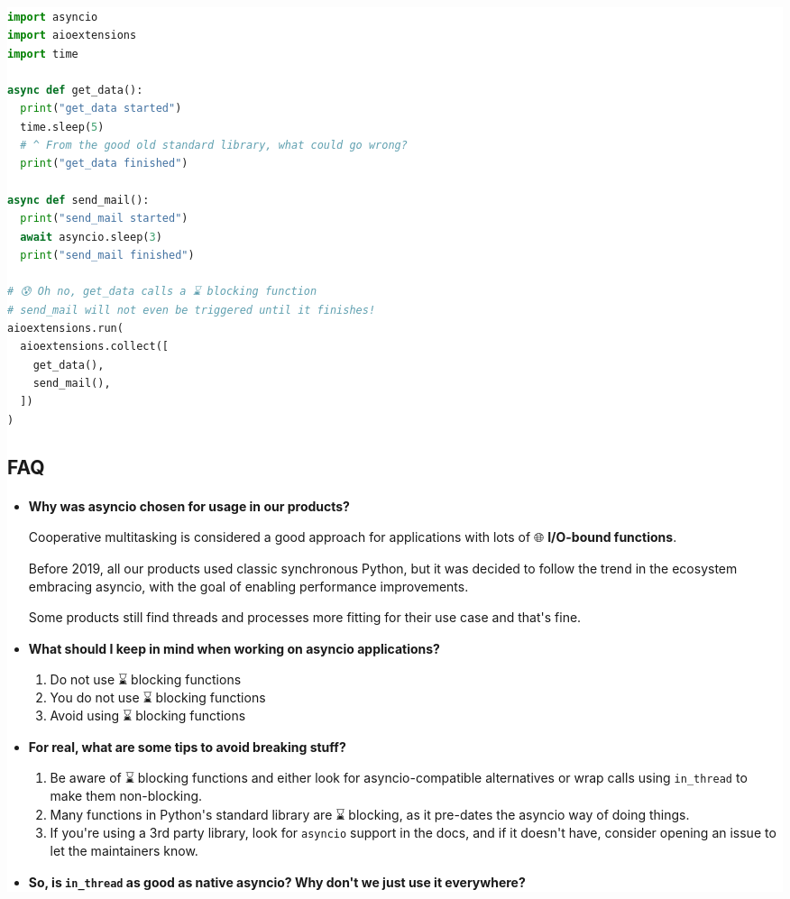 ```python
import asyncio
import aioextensions
import time

async def get_data():
  print("get_data started")
  time.sleep(5)
  # ^ From the good old standard library, what could go wrong?
  print("get_data finished")

async def send_mail():
  print("send_mail started")
  await asyncio.sleep(3)
  print("send_mail finished")

# 😰 Oh no, get_data calls a ⌛️ blocking function
# send_mail will not even be triggered until it finishes!
aioextensions.run(
  aioextensions.collect([
    get_data(),
    send_mail(),
  ])
)
```

## FAQ

* **Why was asyncio chosen for usage in our products?**

  Cooperative multitasking is considered a good
  approach for applications with lots of 🌐 **I/O-bound functions**.

  Before 2019, all our products used classic synchronous Python,
  but it was decided to follow the trend in the ecosystem embracing asyncio,
  with the goal of enabling performance improvements.

  Some products still find threads and processes more fitting for their use case
  and that's fine.
* **What should I keep in mind when working on asyncio applications?**

  1. Do not use ⌛️ blocking functions
  1. You do not use ⌛️ blocking functions
  1. Avoid using ⌛️ blocking functions
* **For real, what are some tips to avoid breaking stuff?**

  1. Be aware of ⌛️ blocking functions
    and either look for asyncio-compatible alternatives
    or wrap calls using `in_thread` to make them non-blocking.
  1. Many functions in Python's standard library are ⌛️ blocking,
    as it pre-dates the asyncio way of doing things.
  1. If you're using a 3rd party library,
    look for `asyncio` support in the docs,
    and if it doesn't have,
    consider opening an issue to let the maintainers know.
* **So, is `in_thread` as good as native asyncio? Why don't we just use it everywhere?**
